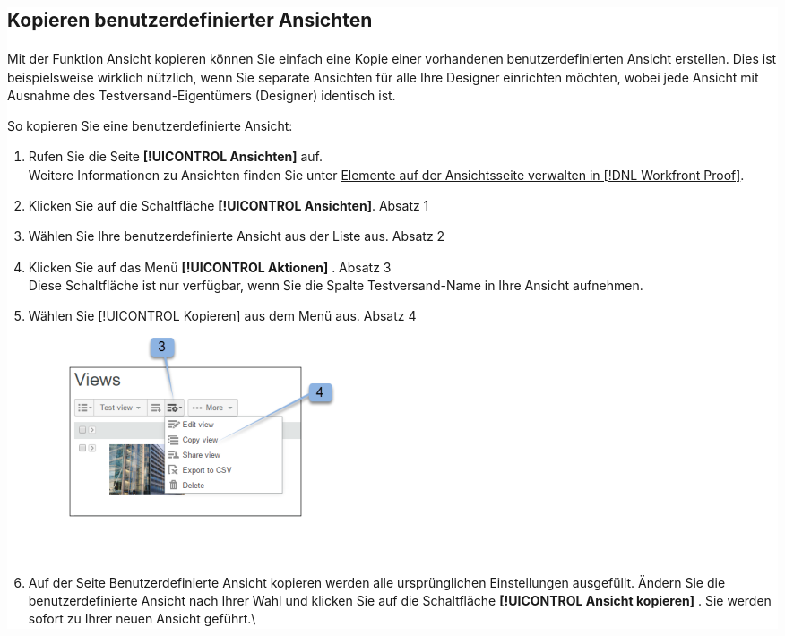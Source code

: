 
## Kopieren benutzerdefinierter Ansichten

Mit der Funktion Ansicht kopieren können Sie einfach eine Kopie einer vorhandenen benutzerdefinierten Ansicht erstellen. Dies ist beispielsweise wirklich nützlich, wenn Sie separate Ansichten für alle Ihre Designer einrichten möchten, wobei jede Ansicht mit Ausnahme des Testversand-Eigentümers (Designer) identisch ist.

So kopieren Sie eine benutzerdefinierte Ansicht:

1. Rufen Sie die Seite **[!UICONTROL Ansichten]** auf.\
   Weitere Informationen zu Ansichten finden Sie unter [Elemente auf der Ansichtsseite verwalten in [!DNL Workfront Proof]](../../../workfront-proof/wp-work-proofsfiles/manage-your-work/manage-items-on-views-page.md).

1. Klicken Sie auf die Schaltfläche **[!UICONTROL Ansichten]**. Absatz 1
1. Wählen Sie Ihre benutzerdefinierte Ansicht aus der Liste aus. Absatz 2
1. Klicken Sie auf das Menü **[!UICONTROL Aktionen]** . Absatz 3\
   Diese Schaltfläche ist nur verfügbar, wenn Sie die Spalte Testversand-Name in Ihre Ansicht aufnehmen.

1. Wählen Sie [!UICONTROL Kopieren] aus dem Menü aus. Absatz 4\
   ![copy_custom_view.png](assets/copying-custom-view-350x258.png)

1. Auf der Seite Benutzerdefinierte Ansicht kopieren werden alle ursprünglichen Einstellungen ausgefüllt. Ändern Sie die benutzerdefinierte Ansicht nach Ihrer Wahl und klicken Sie auf die Schaltfläche **[!UICONTROL Ansicht kopieren]** . Sie werden sofort zu Ihrer neuen Ansicht geführt.\